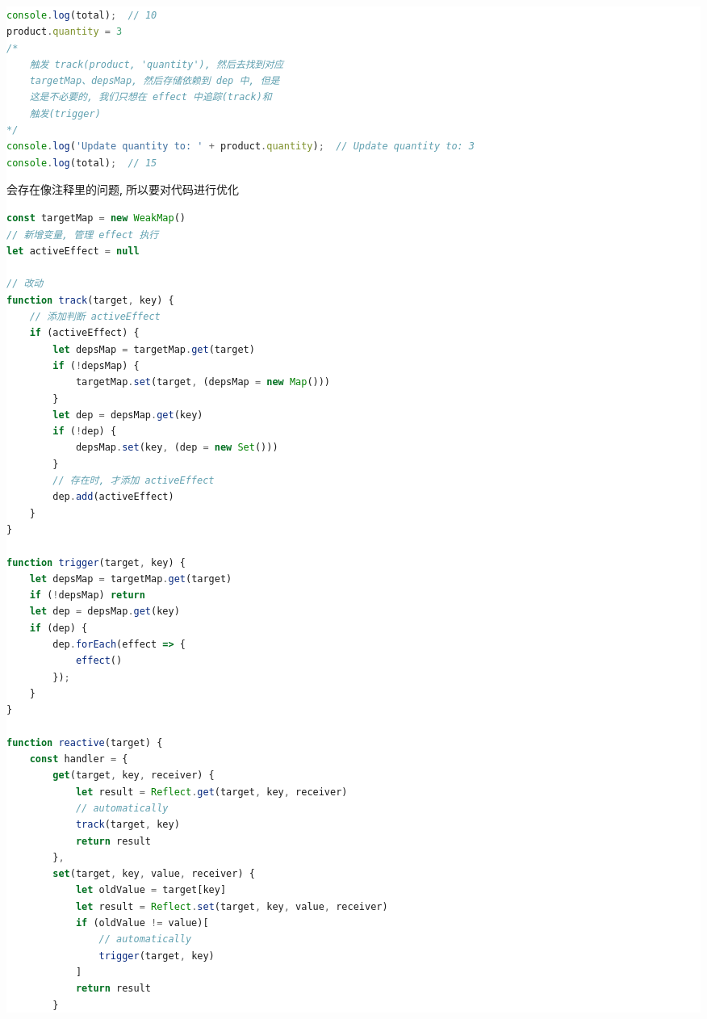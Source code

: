 ```js
console.log(total);  // 10
product.quantity = 3
/* 
    触发 track(product, 'quantity'), 然后去找到对应
    targetMap、depsMap, 然后存储依赖到 dep 中, 但是
    这是不必要的, 我们只想在 effect 中追踪(track)和
    触发(trigger)
*/
console.log('Update quantity to: ' + product.quantity);  // Update quantity to: 3
console.log(total);  // 15
```

会存在像注释里的问题, 所以要对代码进行优化

```js
const targetMap = new WeakMap()
// 新增变量, 管理 effect 执行
let activeEffect = null

// 改动
function track(target, key) {
    // 添加判断 activeEffect
    if (activeEffect) {
        let depsMap = targetMap.get(target)
        if (!depsMap) {
            targetMap.set(target, (depsMap = new Map()))
        }
        let dep = depsMap.get(key)
        if (!dep) {
            depsMap.set(key, (dep = new Set()))
        }
        // 存在时, 才添加 activeEffect
        dep.add(activeEffect)
    }
}

function trigger(target, key) {
    let depsMap = targetMap.get(target)
    if (!depsMap) return
    let dep = depsMap.get(key)
    if (dep) {
        dep.forEach(effect => {
            effect()
        });
    }
}

function reactive(target) {
    const handler = {
        get(target, key, receiver) {
            let result = Reflect.get(target, key, receiver)
            // automatically
            track(target, key)
            return result
        },
        set(target, key, value, receiver) {
            let oldValue = target[key]
            let result = Reflect.set(target, key, value, receiver)
            if (oldValue != value)[
                // automatically
                trigger(target, key)
            ]
            return result
        }
```